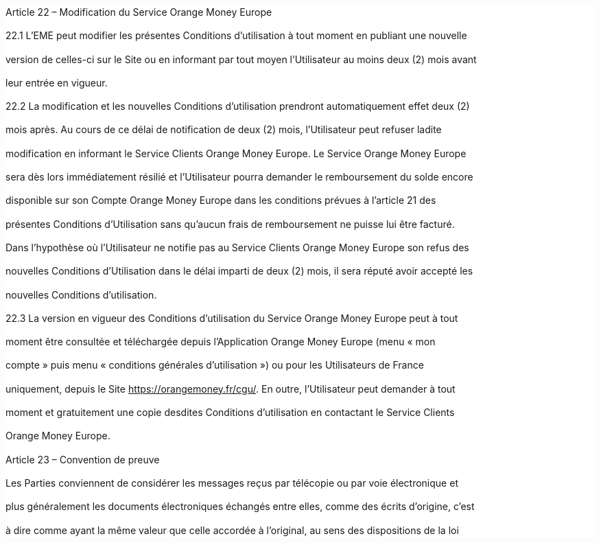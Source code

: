 

Article 22 – Modification du Service Orange Money Europe



22.1 L’EME peut modifier les présentes Conditions d’utilisation à tout moment en publiant une nouvelle

version de celles-ci sur le Site ou en informant par tout moyen l’Utilisateur au moins deux (2) mois avant

leur entrée en vigueur.



22.2 La modification et les nouvelles Conditions d’utilisation prendront automatiquement effet deux (2)

mois après. Au cours de ce délai de notification de deux (2) mois, l’Utilisateur peut refuser ladite

modification en informant le Service Clients Orange Money Europe. Le Service Orange Money Europe

sera dès lors immédiatement résilié et l’Utilisateur pourra demander le remboursement du solde encore

disponible sur son Compte Orange Money Europe dans les conditions prévues à l’article 21 des

présentes Conditions d’Utilisation sans qu’aucun frais de remboursement ne puisse lui être facturé.

Dans l’hypothèse où l’Utilisateur ne notifie pas au Service Clients Orange Money Europe son refus des

nouvelles Conditions d’Utilisation dans le délai imparti de deux (2) mois, il sera réputé avoir accepté les

nouvelles Conditions d’utilisation.



22.3 La version en vigueur des Conditions d’utilisation du Service Orange Money Europe peut à tout

moment être consultée et téléchargée depuis l’Application Orange Money Europe (menu « mon

compte » puis menu « conditions générales d’utilisation ») ou pour les Utilisateurs de France

uniquement, depuis le Site https://orangemoney.fr/cgu/. En outre, l’Utilisateur peut demander à tout

moment et gratuitement une copie desdites Conditions d’utilisation en contactant le Service Clients

Orange Money Europe.



Article 23 – Convention de preuve



Les Parties conviennent de considérer les messages reçus par télécopie ou par voie électronique et

plus généralement les documents électroniques échangés entre elles, comme des écrits d’origine, c’est

à dire comme ayant la même valeur que celle accordée à l’original, au sens des dispositions de la loi
